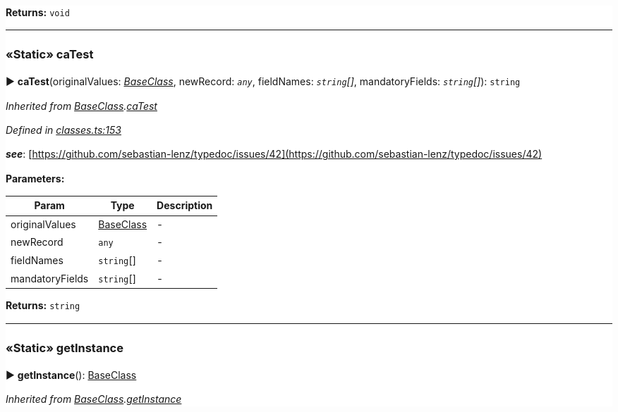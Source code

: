 



**Returns:** `void`





___

<a id="catest"></a>

### «Static» caTest

► **caTest**(originalValues: *[BaseClass](api-classes-classes-baseclass.md)*, newRecord: *`any`*, fieldNames: *`string`[]*, mandatoryFields: *`string`[]*): `string`



*Inherited from [BaseClass](api-classes-classes-baseclass.md).[caTest](api-classes-classes-baseclass.md#catest)*

*Defined in [classes.ts:153](https://github.com/OffGridNetworks/typedoc-plugin-docusaurus/blob/master/tests/src/classes.ts#L153)*


*__see__*: [https://github.com/sebastian-lenz/typedoc/issues/42](https://github.com/sebastian-lenz/typedoc/issues/42)



**Parameters:**

| Param | Type | Description |
| ------ | ------ | ------ |
| originalValues | [BaseClass](api-classes-classes-baseclass.md)   |  - |
| newRecord | `any`   |  - |
| fieldNames | `string`[]   |  - |
| mandatoryFields | `string`[]   |  - |





**Returns:** `string`





___

<a id="getinstance"></a>

### «Static» getInstance

► **getInstance**(): [BaseClass](api-classes-classes-baseclass.md)



*Inherited from [BaseClass](api-classes-classes-baseclass.md).[getInstance](api-classes-classes-baseclass.md#getinstance)*
